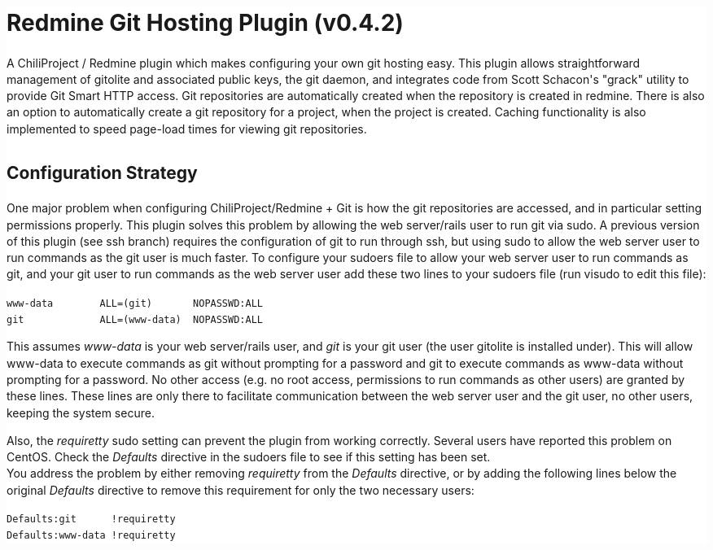 # Redmine Git Hosting Plugin (v0.4.2)

A ChiliProject / Redmine plugin which makes configuring your own git hosting easy. This plugin allows straightforward management
of gitolite and associated public keys, the git daemon, and integrates code from Scott Schacon's "grack" utility
to provide Git Smart HTTP access.  Git repositories are automatically created when the repository is created in
redmine.  There is also an option to automatically create a git repository for a project, when the project is created.
Caching functionality is also implemented to speed page-load times for viewing git repositories.



## Configuration Strategy

One major problem when configuring ChiliProject/Redmine + Git is how the git repositories are accessed,
and in particular setting permissions properly.
This plugin solves this problem by allowing the web server/rails user to run git via sudo.
A previous version of this plugin (see ssh branch) requires the configuration of git to run through ssh,
but using sudo to allow the web server user to run commands as the git user is much faster.
To configure your sudoers file to allow your web server user to run commands as git, and your git user
to run commands as the web server user add these two lines to your sudoers file (run visudo to edit this file):

    www-data        ALL=(git)       NOPASSWD:ALL
    git             ALL=(www-data)  NOPASSWD:ALL

This assumes *www-data* is your web server/rails user, and *git* is your git user (the user gitolite is installed under).
This will allow www-data to execute commands as git without prompting for a password and git to execute commands
as www-data without prompting for a password.  No other access (e.g. no root access, permissions to run commands
as other users) are granted by these lines.  These lines are only there to facilitate communication between the
web server user and the git user, no other users, keeping the system secure.

Also, the *requiretty* sudo setting can prevent the plugin from working correctly.  Several users have reported this
problem on CentOS.  Check the *Defaults* directive in the sudoers file to see if this setting has been set.  
You address the problem by either removing *requiretty* from the *Defaults* directive, or by adding the following 
lines below the original *Defaults* directive to remove this requirement for only the two necessary users:

    Defaults:git      !requiretty
    Defaults:www-data !requiretty
